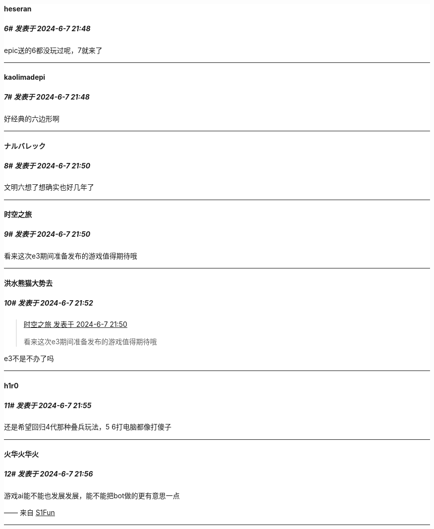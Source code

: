 ####  heseran  
##### 6#       发表于 2024-6-7 21:48

epic送的6都没玩过呢，7就来了

*****

####  kaolimadepi  
##### 7#       发表于 2024-6-7 21:48

好经典的六边形啊

*****

####  ナルバレック  
##### 8#       发表于 2024-6-7 21:50

文明六想了想确实也好几年了

*****

####  时空之旅  
##### 9#       发表于 2024-6-7 21:50

看来这次e3期间准备发布的游戏值得期待哦

*****

####  洪水熊猫大势去  
##### 10#       发表于 2024-6-7 21:52

<blockquote><a href="httphttps://bbs.saraba1st.com/2b/forum.php?mod=redirect&amp;goto=findpost&amp;pid=65147385&amp;ptid=2186643" target="_blank">时空之旅 发表于 2024-6-7 21:50</a>

看来这次e3期间准备发布的游戏值得期待哦</blockquote>
e3不是不办了吗

*****

####  h1r0  
##### 11#       发表于 2024-6-7 21:55

还是希望回归4代那种叠兵玩法，5 6打电脑都像打傻子

*****

####  火华火华火  
##### 12#       发表于 2024-6-7 21:56

游戏ai能不能也发展发展，能不能把bot做的更有意思一点

—— 来自 [S1Fun](https://s1fun.koalcat.com)

*****
